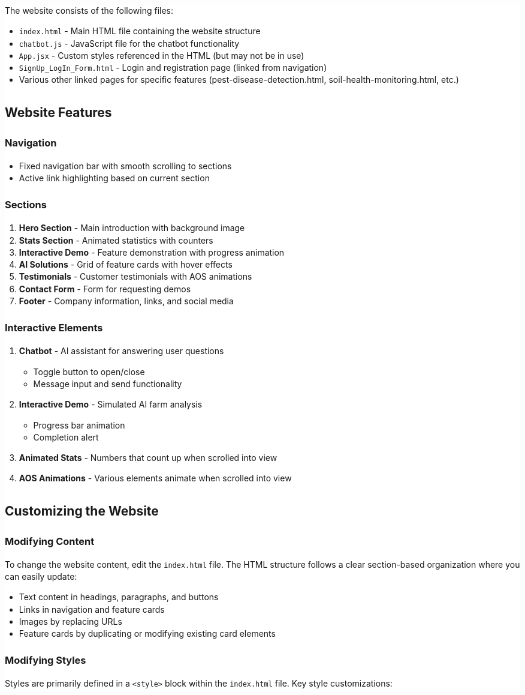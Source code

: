 The website consists of the following files:

- `index.html` - Main HTML file containing the website structure
- `chatbot.js` - JavaScript file for the chatbot functionality
- `App.jsx` - Custom styles referenced in the HTML (but may not be in use)
- `SignUp_LogIn_Form.html` - Login and registration page (linked from navigation)
- Various other linked pages for specific features (pest-disease-detection.html, soil-health-monitoring.html, etc.)

## Website Features

### Navigation
- Fixed navigation bar with smooth scrolling to sections
- Active link highlighting based on current section

### Sections
1. **Hero Section** - Main introduction with background image
2. **Stats Section** - Animated statistics with counters
3. **Interactive Demo** - Feature demonstration with progress animation
4. **AI Solutions** - Grid of feature cards with hover effects
5. **Testimonials** - Customer testimonials with AOS animations
6. **Contact Form** - Form for requesting demos
7. **Footer** - Company information, links, and social media

### Interactive Elements
1. **Chatbot** - AI assistant for answering user questions
   - Toggle button to open/close
   - Message input and send functionality

2. **Interactive Demo** - Simulated AI farm analysis
   - Progress bar animation
   - Completion alert

3. **Animated Stats** - Numbers that count up when scrolled into view

4. **AOS Animations** - Various elements animate when scrolled into view

## Customizing the Website

### Modifying Content

To change the website content, edit the `index.html` file. The HTML structure follows a clear section-based organization where you can easily update:

- Text content in headings, paragraphs, and buttons
- Links in navigation and feature cards
- Images by replacing URLs
- Feature cards by duplicating or modifying existing card elements

### Modifying Styles

Styles are primarily defined in a `<style>` block within the `index.html` file. Key style customizations:
